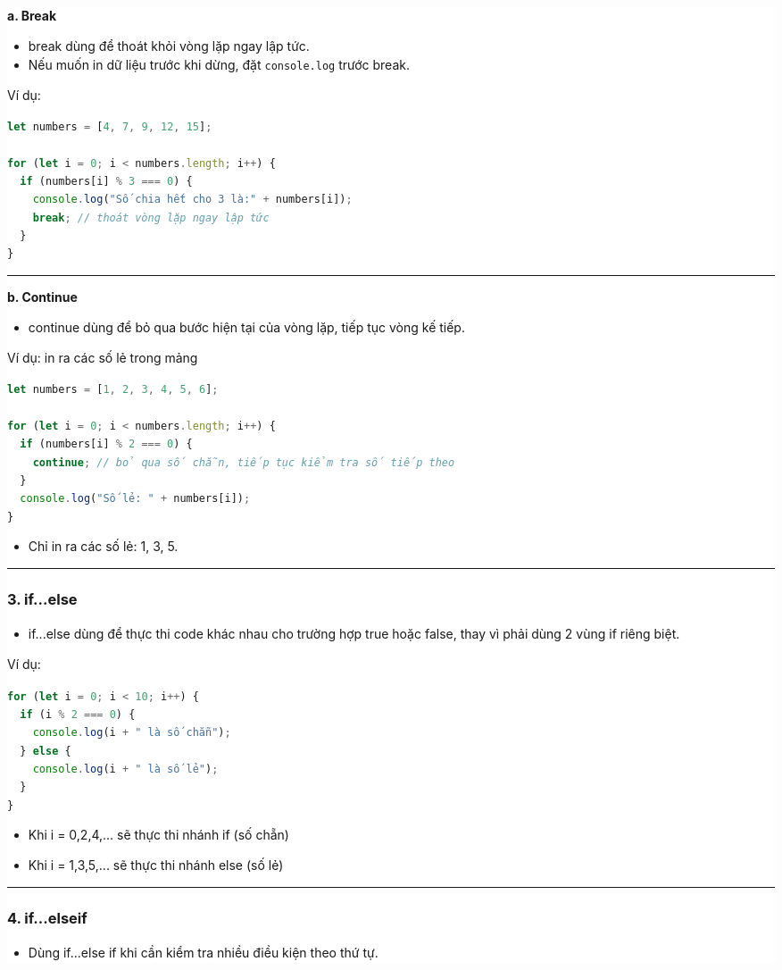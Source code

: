 **a. Break**  
- break dùng để thoát khỏi vòng lặp ngay lập tức. 
- Nếu muốn in dữ liệu trước khi dừng, đặt `console.log` trước break. 

Ví dụ:

```js
let numbers = [4, 7, 9, 12, 15];

for (let i = 0; i < numbers.length; i++) {
  if (numbers[i] % 3 === 0) {
    console.log("Số chia hết cho 3 là:" + numbers[i]);
    break; // thoát vòng lặp ngay lập tức
  }
}
```
---
**b. Continue**  
- continue dùng để bỏ qua bước hiện tại của vòng lặp, tiếp tục vòng kế tiếp.

Ví dụ: in ra các số lẻ trong mảng
```js
let numbers = [1, 2, 3, 4, 5, 6];

for (let i = 0; i < numbers.length; i++) {
  if (numbers[i] % 2 === 0) {
    continue; // bỏ qua số chẵn, tiếp tục kiểm tra số tiếp theo
  }
  console.log("Số lẻ: " + numbers[i]);
}
```
- Chỉ in ra các số lẻ: 1, 3, 5.
---
### 3. if...else
- if...else dùng để thực thi code khác nhau cho trường hợp true hoặc false, thay vì phải dùng 2 vùng if riêng biệt.

Ví dụ: 
```js
for (let i = 0; i < 10; i++) {
  if (i % 2 === 0) {
    console.log(i + " là số chẵn");
  } else {
    console.log(i + " là số lẻ");
  }
} 
```
- Khi i = 0,2,4,... sẽ thực thi nhánh if (số chẵn)

- Khi i = 1,3,5,... sẽ thực thi nhánh else (số lẻ)
---
### 4. if...elseif
- Dùng if...else if khi cần kiểm tra nhiều điều kiện theo thứ tự.
